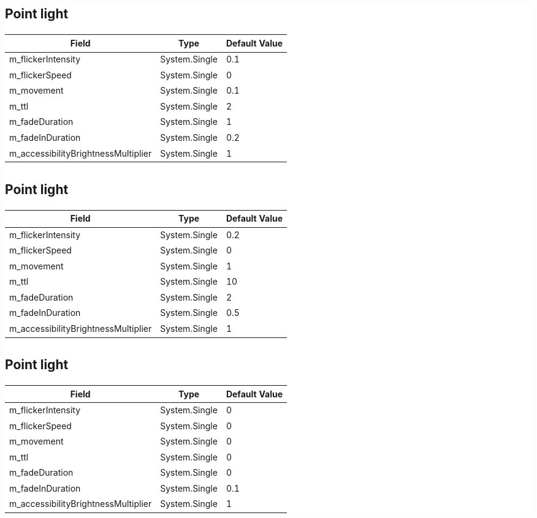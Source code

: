 ## Point light

|Field|Type|Default Value|
|-----|----|-------------|
|m_flickerIntensity|System.Single|0.1|
|m_flickerSpeed|System.Single|0|
|m_movement|System.Single|0.1|
|m_ttl|System.Single|2|
|m_fadeDuration|System.Single|1|
|m_fadeInDuration|System.Single|0.2|
|m_accessibilityBrightnessMultiplier|System.Single|1|

## Point light

|Field|Type|Default Value|
|-----|----|-------------|
|m_flickerIntensity|System.Single|0.2|
|m_flickerSpeed|System.Single|0|
|m_movement|System.Single|1|
|m_ttl|System.Single|10|
|m_fadeDuration|System.Single|2|
|m_fadeInDuration|System.Single|0.5|
|m_accessibilityBrightnessMultiplier|System.Single|1|

## Point light

|Field|Type|Default Value|
|-----|----|-------------|
|m_flickerIntensity|System.Single|0|
|m_flickerSpeed|System.Single|0|
|m_movement|System.Single|0|
|m_ttl|System.Single|0|
|m_fadeDuration|System.Single|0|
|m_fadeInDuration|System.Single|0.1|
|m_accessibilityBrightnessMultiplier|System.Single|1|
